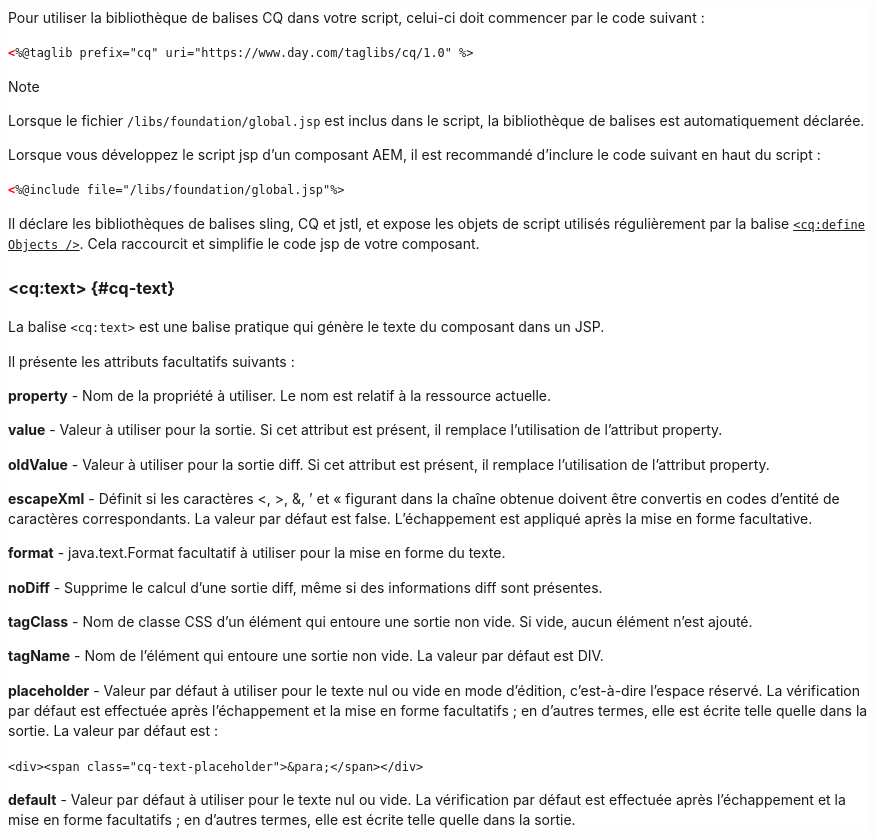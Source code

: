 Pour utiliser la bibliothèque de balises CQ dans votre script, celui-ci doit commencer par le code suivant :

```xml
<%@taglib prefix="cq" uri="https://www.day.com/taglibs/cq/1.0" %>
```

>[!NOTE]
>
>Lorsque le fichier `/libs/foundation/global.jsp` est inclus dans le script, la bibliothèque de balises est automatiquement déclarée.

Lorsque vous développez le script jsp d’un composant AEM, il est recommandé d’inclure le code suivant en haut du script :

```xml
<%@include file="/libs/foundation/global.jsp"%>
```

Il déclare les bibliothèques de balises sling, CQ et jstl, et expose les objets de script utilisés régulièrement par la balise [`<cq:defineObjects />`](#amp-lt-cq-defineobjects). Cela raccourcit et simplifie le code jsp de votre composant.

### &lt;cq:text> {#cq-text}

La balise `<cq:text>` est une balise pratique qui génère le texte du composant dans un JSP.

Il présente les attributs facultatifs suivants :

**property** - Nom de la propriété à utiliser. Le nom est relatif à la ressource actuelle.

**value** - Valeur à utiliser pour la sortie. Si cet attribut est présent, il remplace l’utilisation de l’attribut property.

**oldValue** - Valeur à utiliser pour la sortie diff. Si cet attribut est présent, il remplace l’utilisation de l’attribut property.

**escapeXml** - Définit si les caractères &lt;, >, &amp;, ’ et «  figurant dans la chaîne obtenue doivent être convertis en codes d’entité de caractères correspondants. La valeur par défaut est false. L’échappement est appliqué après la mise en forme facultative.

**format** - java.text.Format facultatif à utiliser pour la mise en forme du texte.

**noDiff** - Supprime le calcul d’une sortie diff, même si des informations diff sont présentes.

**tagClass** - Nom de classe CSS d’un élément qui entoure une sortie non vide. Si vide, aucun élément n’est ajouté.

**tagName** - Nom de l’élément qui entoure une sortie non vide. La valeur par défaut est DIV.

**placeholder** - Valeur par défaut à utiliser pour le texte nul ou vide en mode d’édition, c’est-à-dire l’espace réservé. La vérification par défaut est effectuée après l’échappement et la mise en forme facultatifs ; en d’autres termes, elle est écrite telle quelle dans la sortie. La valeur par défaut est :

`<div><span class="cq-text-placeholder">&para;</span></div>`

**default** - Valeur par défaut à utiliser pour le texte nul ou vide. La vérification par défaut est effectuée après l’échappement et la mise en forme facultatifs ; en d’autres termes, elle est écrite telle quelle dans la sortie.
